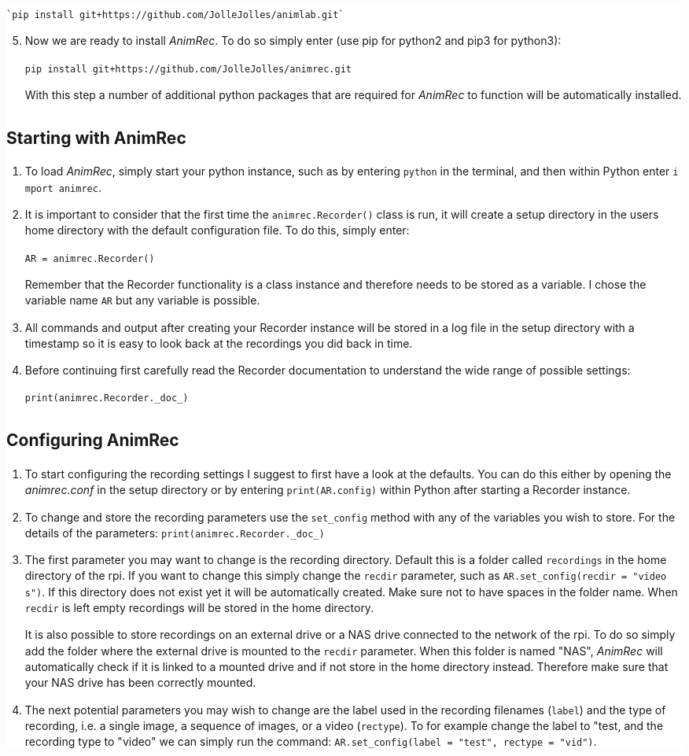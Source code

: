     `pip install git+https://github.com/JolleJolles/animlab.git`
    
5. Now we are ready to install *AnimRec*. To do so simply enter (use pip for python2 and pip3 for python3):

    `pip install git+https://github.com/JolleJolles/animrec.git`
    
    With this step a number of additional python packages that are required for *AnimRec* to function will be automatically installed.


Starting with AnimRec
--------
1. To load *AnimRec*, simply start your python instance, such as by entering `python` in the terminal, and then within Python enter `import animrec`.

2. It is important to consider that the first time the `animrec.Recorder()` class is run, it will create a setup directory in the users home directory with the default configuration file. To do this, simply enter:

    `AR = animrec.Recorder()`
    
    Remember that the Recorder functionality is a class instance and therefore needs to be stored as a variable. I chose the variable name `AR` but any variable is possible.
    
3. All commands and output after creating your Recorder instance will be stored in a log file in the setup directory with a timestamp so it is easy to look back at the recordings you did back in time.

4. Before continuing first carefully read the Recorder documentation to understand the wide range of possible settings:

    `print(animrec.Recorder._doc_)`


Configuring AnimRec
--------
1. To start configuring the recording settings I suggest to first have a look at the defaults. You can do this either by opening the *animrec.conf* in the setup directory or by entering `print(AR.config)` within Python after starting a Recorder instance.

2. To change and store the recording parameters use the `set_config` method with any of the variables you wish to store. For the details of the parameters: `print(animrec.Recorder._doc_)`

3. The first parameter you may want to change is the recording directory. Default this is a folder called `recordings` in the home directory of the rpi. If you want to change this simply change the `recdir` parameter, such as `AR.set_config(recdir = "videos")`. If this directory does not exist yet it will be automatically created. Make sure not to have spaces in the folder name. When `recdir` is left empty recordings will be stored in the home directory.

    It is also possible to store recordings on an external drive or a NAS drive connected to the network of the rpi. To do so simply add the folder where the external drive is mounted to the `recdir` parameter. When this folder is named "NAS", *AnimRec* will automatically check if it is linked to a mounted drive and if not store in the home directory instead. Therefore make sure that your NAS drive has been correctly mounted.
    
4. The next potential parameters you may wish to change are the label used in the recording filenames (`label`) and the type of recording, i.e. a single image, a sequence of images, or a video (`rectype`). To for example change the label to "test, and the recording type to "video" we can simply run the command: `AR.set_config(label = "test", rectype = "vid")`.
    